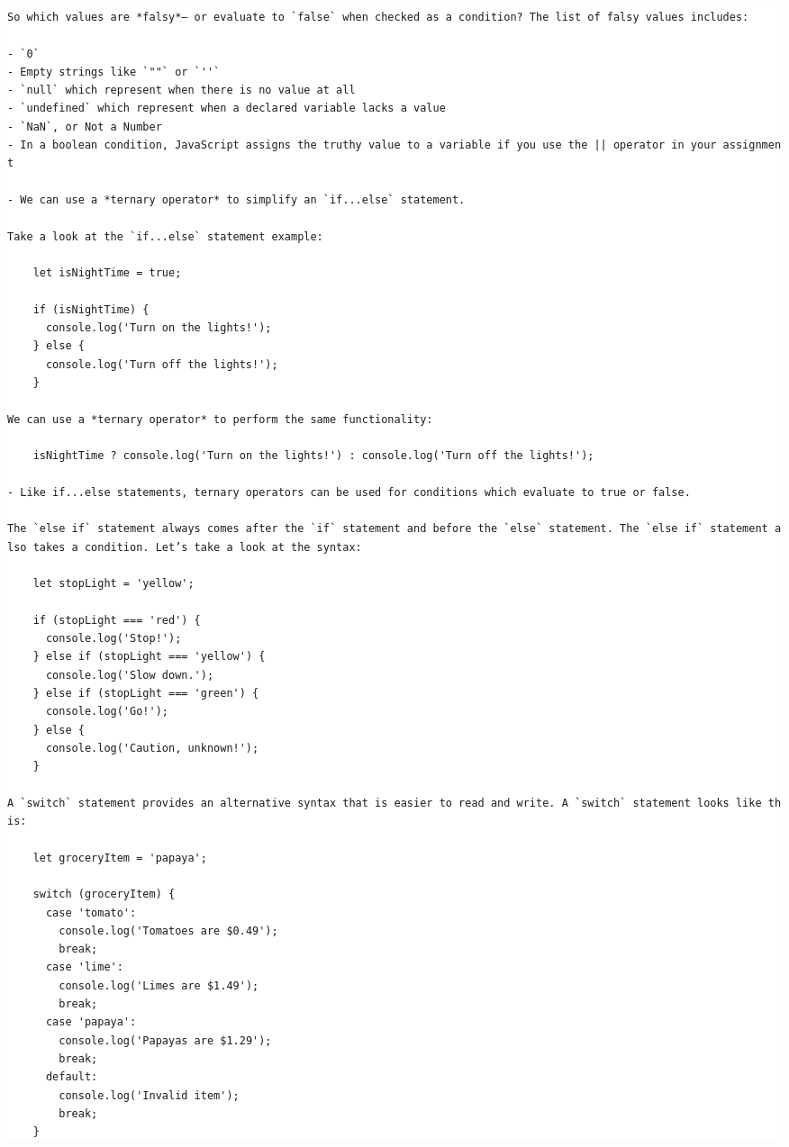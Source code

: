     So which values are *falsy*— or evaluate to `false` when checked as a condition? The list of falsy values includes:

    - `0`
    - Empty strings like `""` or `''`
    - `null` which represent when there is no value at all
    - `undefined` which represent when a declared variable lacks a value
    - `NaN`, or Not a Number
    - In a boolean condition, JavaScript assigns the truthy value to a variable if you use the || operator in your assignment

    - We can use a *ternary operator* to simplify an `if...else` statement.

    Take a look at the `if...else` statement example:

        let isNightTime = true;
        
        if (isNightTime) {
          console.log('Turn on the lights!');
        } else {
          console.log('Turn off the lights!');
        }

    We can use a *ternary operator* to perform the same functionality:

        isNightTime ? console.log('Turn on the lights!') : console.log('Turn off the lights!');

    - Like if...else statements, ternary operators can be used for conditions which evaluate to true or false.

    The `else if` statement always comes after the `if` statement and before the `else` statement. The `else if` statement also takes a condition. Let’s take a look at the syntax:

        let stopLight = 'yellow';
        
        if (stopLight === 'red') {
          console.log('Stop!');
        } else if (stopLight === 'yellow') {
          console.log('Slow down.');
        } else if (stopLight === 'green') {
          console.log('Go!');
        } else {
          console.log('Caution, unknown!');
        }

    A `switch` statement provides an alternative syntax that is easier to read and write. A `switch` statement looks like this:

        let groceryItem = 'papaya';
        
        switch (groceryItem) {
          case 'tomato':
            console.log('Tomatoes are $0.49');
            break;
          case 'lime':
            console.log('Limes are $1.49');
            break;
          case 'papaya':
            console.log('Papayas are $1.29');
            break;
          default:
            console.log('Invalid item');
            break;
        }
        